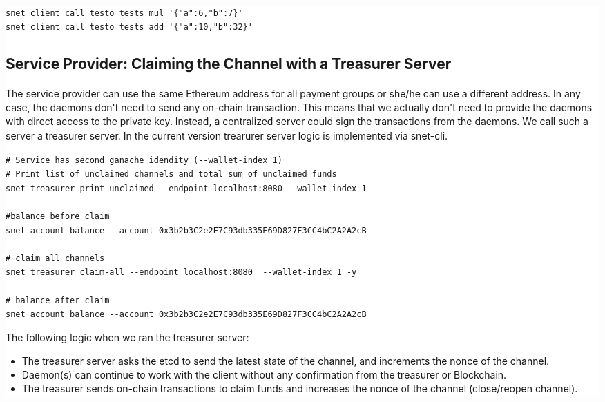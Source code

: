 ```
snet client call testo tests mul '{"a":6,"b":7}'
snet client call testo tests add '{"a":10,"b":32}'
```

## Service Provider: Claiming the Channel with a Treasurer Server
The service provider can use the same Ethereum address for all payment groups or she/he can use a different address. In any case, the daemons don't need to send any on-chain transaction. This means that we actually don't need to provide the daemons with direct access to the private key. Instead, a centralized server could sign the transactions from the daemons. We call such a server a treasurer server. In the current version trearurer server logic is implemented via snet-cli.

```
# Service has second ganache idendity (--wallet-index 1)
# Print list of unclaimed channels and total sum of unclaimed funds
snet treasurer print-unclaimed --endpoint localhost:8080 --wallet-index 1

#balance before claim
snet account balance --account 0x3b2b3C2e2E7C93db335E69D827F3CC4bC2A2A2cB

# claim all channels
snet treasurer claim-all --endpoint localhost:8080  --wallet-index 1 -y

# balance after claim
snet account balance --account 0x3b2b3C2e2E7C93db335E69D827F3CC4bC2A2A2cB
```

The following logic when we ran the treasurer server:
* The treasurer server asks the etcd to send the latest state of the channel, and increments the nonce of the channel.
* Daemon(s) can continue to work with the client without any confirmation from the treasurer or Blockchain.
* The treasurer sends on-chain transactions to claim funds and increases the nonce of the channel (close/reopen channel).
